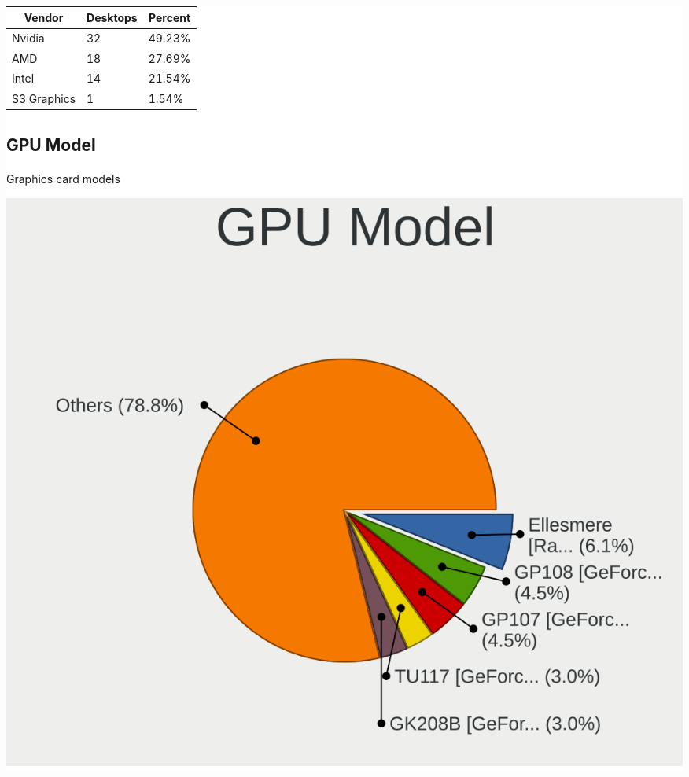 
| Vendor      | Desktops | Percent |
|-------------|----------|---------|
| Nvidia      | 32       | 49.23%  |
| AMD         | 18       | 27.69%  |
| Intel       | 14       | 21.54%  |
| S3 Graphics | 1        | 1.54%   |

GPU Model
---------

Graphics card models

![GPU Model](./images/pie_chart/gpu_model.svg)
